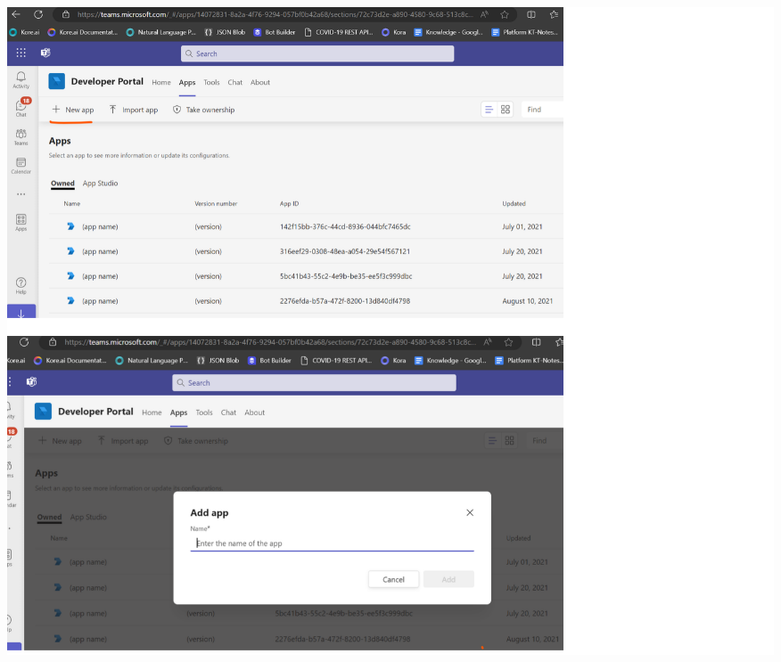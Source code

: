 <span class="c0"></span>

<span style="overflow: hidden; display: inline-block; margin: 0.00px 0.00px; border: 0.00px solid #000000; transform: rotate(0.00rad) translateZ(0px); -webkit-transform: rotate(0.00rad) translateZ(0px); width: 624.00px; height: 349.33px;"><img src="images/image34.png"
style="width: 624.00px; height: 349.33px; margin-left: -0.00px; margin-top: -0.00px; transform: rotate(0.00rad) translateZ(0px); -webkit-transform: rotate(0.00rad) translateZ(0px);" /></span>

<span class="c0"></span>

<span style="overflow: hidden; display: inline-block; margin: 0.00px 0.00px; border: 0.00px solid #000000; transform: rotate(0.00rad) translateZ(0px); -webkit-transform: rotate(0.00rad) translateZ(0px); width: 624.00px; height: 353.33px;"><img src="images/image35.png"
style="width: 624.00px; height: 353.33px; margin-left: -0.00px; margin-top: -0.00px; transform: rotate(0.00rad) translateZ(0px); -webkit-transform: rotate(0.00rad) translateZ(0px);" /></span>
